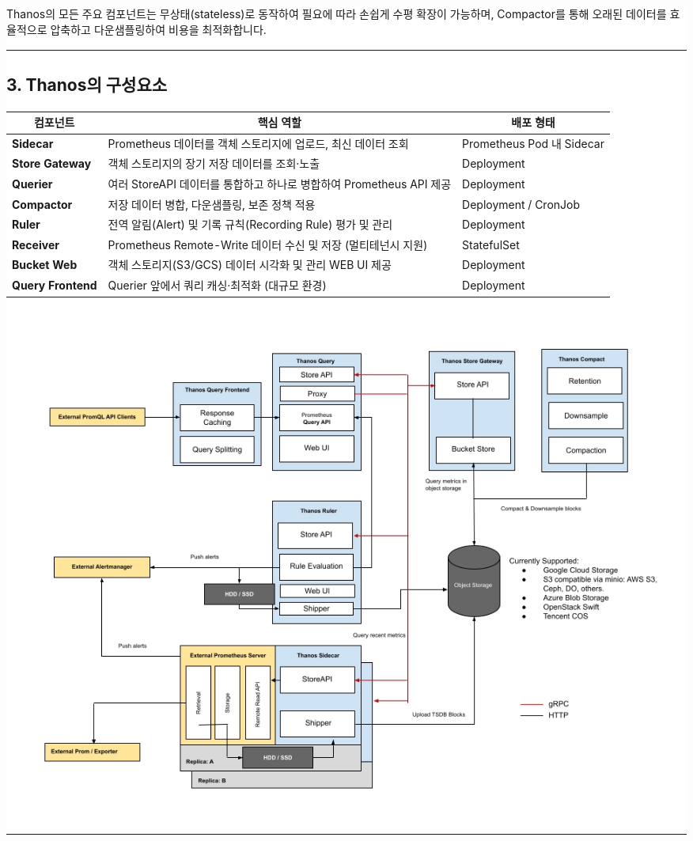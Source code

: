 Thanos의 모든 주요 컴포넌트는 무상태(stateless)로 동작하여 필요에 따라 손쉽게 수평 확장이 가능하며, Compactor를 통해 오래된 데이터를 효율적으로 압축하고 다운샘플링하여 비용을 최적화합니다.

---

## 3. Thanos의 구성요소

| 컴포넌트           | 핵심 역할                                                           | 배포 형태                 |
| ------------------ | ------------------------------------------------------------------- | ------------------------- |
| **Sidecar**        | Prometheus 데이터를 객체 스토리지에 업로드, 최신 데이터 조회        | Prometheus Pod 내 Sidecar |
| **Store Gateway**  | 객체 스토리지의 장기 저장 데이터를 조회·노출                        | Deployment                |
| **Querier**        | 여러 StoreAPI 데이터를 통합하고 하나로 병합하여 Prometheus API 제공 | Deployment                |
| **Compactor**      | 저장 데이터 병합, 다운샘플링, 보존 정책 적용                        | Deployment / CronJob      |
| **Ruler**          | 전역 알림(Alert) 및 기록 규칙(Recording Rule) 평가 및 관리          | Deployment                |
| **Receiver**       | Prometheus Remote-Write 데이터 수신 및 저장 (멀티테넌시 지원)       | StatefulSet               |
| **Bucket Web**     | 객체 스토리지(S3/GCS) 데이터 시각화 및 관리 WEB UI 제공             | Deployment                |
| **Query Frontend** | Querier 앞에서 쿼리 캐싱·최적화 (대규모 환경)                       | Deployment                |

![Thanos Architecture](/assets/img/kubernetes/thanos_architecture.webp)

---